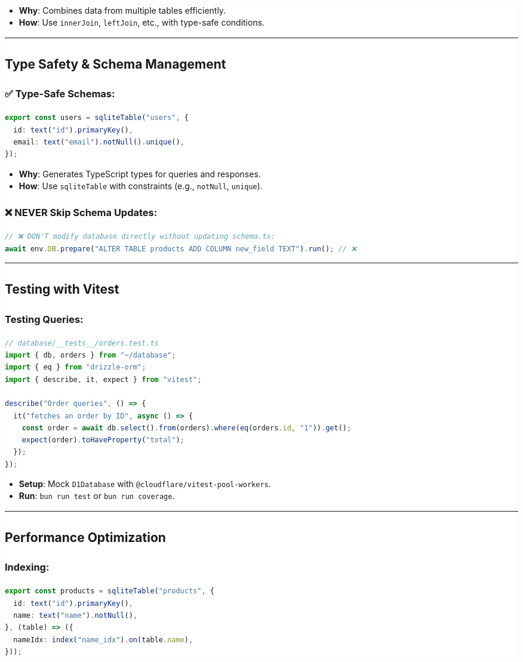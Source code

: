 - **Why**: Combines data from multiple tables efficiently.
- **How**: Use `innerJoin`, `leftJoin`, etc., with type-safe conditions.

---

## Type Safety & Schema Management

### ✅ Type-Safe Schemas:
```ts
export const users = sqliteTable("users", {
  id: text("id").primaryKey(),
  email: text("email").notNull().unique(),
});
```

- **Why**: Generates TypeScript types for queries and responses.
- **How**: Use `sqliteTable` with constraints (e.g., `notNull`, `unique`).

### ❌ NEVER Skip Schema Updates:
```ts
// ❌ DON'T modify database directly without updating schema.ts:
await env.DB.prepare("ALTER TABLE products ADD COLUMN new_field TEXT").run(); // ❌
```

---

## Testing with Vitest

### Testing Queries:
```ts
// database/__tests__/orders.test.ts
import { db, orders } from "~/database";
import { eq } from "drizzle-orm";
import { describe, it, expect } from "vitest";

describe("Order queries", () => {
  it("fetches an order by ID", async () => {
    const order = await db.select().from(orders).where(eq(orders.id, "1")).get();
    expect(order).toHaveProperty("total");
  });
});
```

- **Setup**: Mock `D1Database` with `@cloudflare/vitest-pool-workers`.
- **Run**: `bun run test` or `bun run coverage`.

---

## Performance Optimization

### Indexing:
```ts
export const products = sqliteTable("products", {
  id: text("id").primaryKey(),
  name: text("name").notNull(),
}, (table) => ({
  nameIdx: index("name_idx").on(table.name),
}));
```
